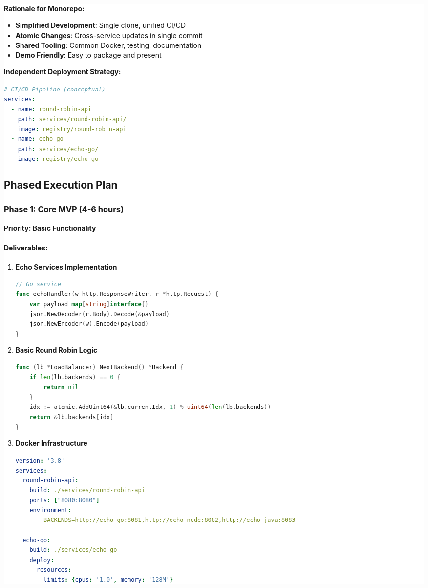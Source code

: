**Rationale for Monorepo:**
- **Simplified Development**: Single clone, unified CI/CD
- **Atomic Changes**: Cross-service updates in single commit
- **Shared Tooling**: Common Docker, testing, documentation
- **Demo Friendly**: Easy to package and present

**Independent Deployment Strategy:**
```yaml
# CI/CD Pipeline (conceptual)
services:
  - name: round-robin-api
    path: services/round-robin-api/
    image: registry/round-robin-api
  - name: echo-go  
    path: services/echo-go/
    image: registry/echo-go
```

## Phased Execution Plan

### **Phase 1: Core MVP** (4-6 hours)
**Priority: Basic Functionality**

#### Deliverables:
1. **Echo Services Implementation**
   ```go
   // Go service
   func echoHandler(w http.ResponseWriter, r *http.Request) {
       var payload map[string]interface{}
       json.NewDecoder(r.Body).Decode(&payload)
       json.NewEncoder(w).Encode(payload)
   }
   ```

2. **Basic Round Robin Logic**
   ```go
   func (lb *LoadBalancer) NextBackend() *Backend {
       if len(lb.backends) == 0 {
           return nil
       }
       idx := atomic.AddUint64(&lb.currentIdx, 1) % uint64(len(lb.backends))
       return &lb.backends[idx]
   }
   ```

3. **Docker Infrastructure**
   ```yaml
   version: '3.8'
   services:
     round-robin-api:
       build: ./services/round-robin-api
       ports: ["8080:8080"]
       environment:
         - BACKENDS=http://echo-go:8081,http://echo-node:8082,http://echo-java:8083
     
     echo-go:
       build: ./services/echo-go
       deploy:
         resources:
           limits: {cpus: '1.0', memory: '128M'}
   ```
